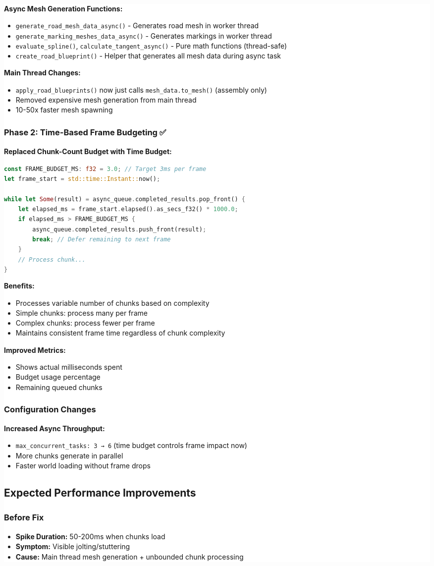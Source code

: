 **Async Mesh Generation Functions:**
- `generate_road_mesh_data_async()` - Generates road mesh in worker thread
- `generate_marking_meshes_data_async()` - Generates markings in worker thread
- `evaluate_spline()`, `calculate_tangent_async()` - Pure math functions (thread-safe)
- `create_road_blueprint()` - Helper that generates all mesh data during async task

**Main Thread Changes:**
- `apply_road_blueprints()` now just calls `mesh_data.to_mesh()` (assembly only)
- Removed expensive mesh generation from main thread
- 10-50x faster mesh spawning

### Phase 2: Time-Based Frame Budgeting ✅

**Replaced Chunk-Count Budget with Time Budget:**
```rust
const FRAME_BUDGET_MS: f32 = 3.0; // Target 3ms per frame
let frame_start = std::time::Instant::now();

while let Some(result) = async_queue.completed_results.pop_front() {
    let elapsed_ms = frame_start.elapsed().as_secs_f32() * 1000.0;
    if elapsed_ms > FRAME_BUDGET_MS {
        async_queue.completed_results.push_front(result);
        break; // Defer remaining to next frame
    }
    // Process chunk...
}
```

**Benefits:**
- Processes variable number of chunks based on complexity
- Simple chunks: process many per frame
- Complex chunks: process fewer per frame
- Maintains consistent frame time regardless of chunk complexity

**Improved Metrics:**
- Shows actual milliseconds spent
- Budget usage percentage
- Remaining queued chunks

### Configuration Changes

**Increased Async Throughput:**
- `max_concurrent_tasks: 3 → 6` (time budget controls frame impact now)
- More chunks generate in parallel
- Faster world loading without frame drops

## Expected Performance Improvements

### Before Fix
- **Spike Duration:** 50-200ms when chunks load
- **Symptom:** Visible jolting/stuttering
- **Cause:** Main thread mesh generation + unbounded chunk processing

